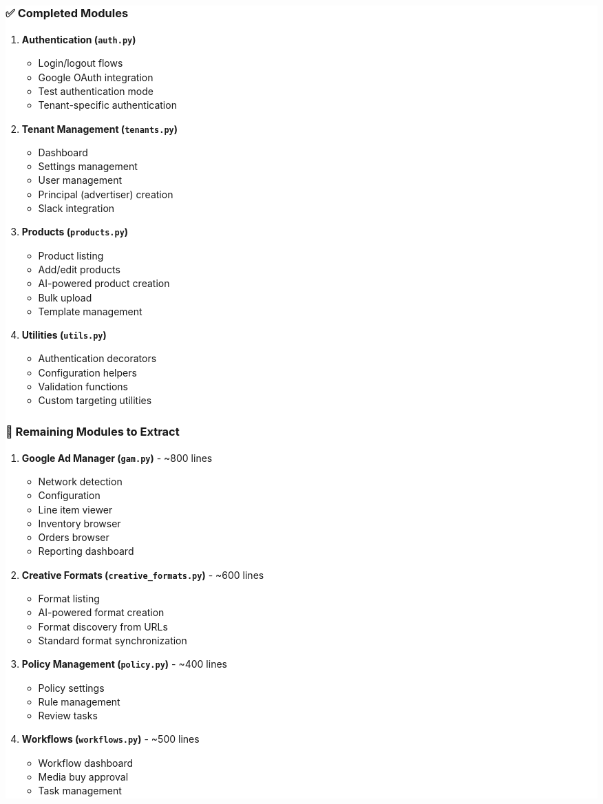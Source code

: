 ### ✅ Completed Modules

1. **Authentication (`auth.py`)**
   - Login/logout flows
   - Google OAuth integration
   - Test authentication mode
   - Tenant-specific authentication

2. **Tenant Management (`tenants.py`)**
   - Dashboard
   - Settings management
   - User management
   - Principal (advertiser) creation
   - Slack integration

3. **Products (`products.py`)**
   - Product listing
   - Add/edit products
   - AI-powered product creation
   - Bulk upload
   - Template management

4. **Utilities (`utils.py`)**
   - Authentication decorators
   - Configuration helpers
   - Validation functions
   - Custom targeting utilities

### 🚧 Remaining Modules to Extract

1. **Google Ad Manager (`gam.py`)** - ~800 lines
   - Network detection
   - Configuration
   - Line item viewer
   - Inventory browser
   - Orders browser
   - Reporting dashboard

2. **Creative Formats (`creative_formats.py`)** - ~600 lines
   - Format listing
   - AI-powered format creation
   - Format discovery from URLs
   - Standard format synchronization

3. **Policy Management (`policy.py`)** - ~400 lines
   - Policy settings
   - Rule management
   - Review tasks

4. **Workflows (`workflows.py`)** - ~500 lines
   - Workflow dashboard
   - Media buy approval
   - Task management
